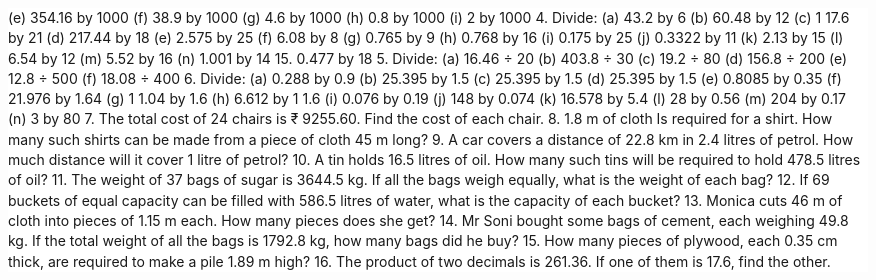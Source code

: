    (e) 354.16 by 1000
   (f) 38.9 by 1000
   (g) 4.6 by 1000
   (h) 0.8 by 1000
   (i) 2 by 1000
4. Divide:
   (a) 43.2 by 6
   (b) 60.48 by 12
   (c) 1 17.6 by 21
   (d) 217.44 by 18
   (e) 2.575 by 25
   (f) 6.08 by 8
   (g) 0.765 by 9
   (h) 0.768 by 16
   (i) 0.175 by 25
   (j) 0.3322 by 11
   (k) 2.13 by 15
   (l) 6.54 by 12
   (m) 5.52 by 16
   (n) 1.001 by 14 15. 0.477 by 18
5. Divide:
   (a) 16.46 ÷ 20
   (b) 403.8 ÷ 30
   (c) 19.2 ÷ 80
   (d) 156.8 ÷ 200
   (e) 12.8 ÷ 500
   (f) 18.08 ÷ 400
6. Divide:
   (a) 0.288 by 0.9
   (b) 25.395 by 1.5
   (c) 25.395 by 1.5
   (d) 25.395 by 1.5
   (e) 0.8085 by 0.35
   (f) 21.976 by 1.64
   (g) 1 1.04 by 1.6
   (h) 6.612 by 1 1.6
   (i) 0.076 by 0.19
   (j) 148 by 0.074
   (k) 16.578 by 5.4
   (l) 28 by 0.56
   (m) 204 by 0.17
   (n) 3 by 80
7. The total cost of 24 chairs is ₹ 9255.60. Find the cost of each chair.
8. 1.8 m of cloth Is required for a shirt. How many such shirts can be made from a piece of cloth 45 m long?
9. A car covers a distance of 22.8 km in 2.4 litres of petrol. How much distance will it cover 1 litre of petrol?
10. A tin holds 16.5 litres of oil. How many such tins will be required to hold 478.5 litres of oil?
11. The weight of 37 bags of sugar is 3644.5 kg. If all the bags weigh equally, what is the weight of each bag?
12. If 69 buckets of equal capacity can be filled with 586.5 litres of water, what is the capacity of each bucket?
13. Monica cuts 46 m of cloth into pieces of 1.15 m each. How many pieces does she get?
14. Mr Soni bought some bags of cement, each weighing 49.8 kg. If the total weight of all the bags is 1792.8 kg, how many bags did he buy?
15. How many pieces of plywood, each 0.35 cm thick, are required to make a pile 1.89 m high?
16. The product of two decimals is 261.36. If one of them is 17.6, find the other.

